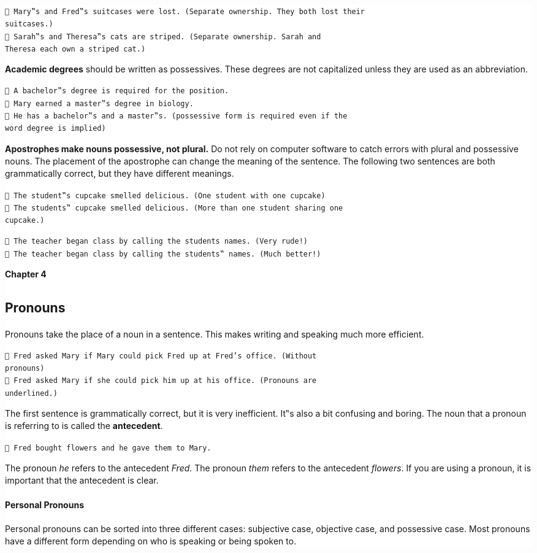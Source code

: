```
 Mary‟s and Fred‟s suitcases were lost. (Separate ownership. They both lost their
suitcases.)
 Sarah‟s and Theresa‟s cats are striped. (Separate ownership. Sarah and
Theresa each own a striped cat.)
```
**Academic degrees** should be written as possessives. These degrees are not
capitalized unless they are used as an abbreviation.

```
 A bachelor‟s degree is required for the position.
 Mary earned a master‟s degree in biology.
 He has a bachelor‟s and a master‟s. (possessive form is required even if the
word degree is implied)
```
**Apostrophes make nouns possessive, not plural.**
Do not rely on computer software to catch errors with plural and possessive nouns. The
placement of the apostrophe can change the meaning of the sentence. The following
two sentences are both grammatically correct, but they have different meanings.

```
 The student‟s cupcake smelled delicious. (One student with one cupcake)
 The students‟ cupcake smelled delicious. (More than one student sharing one
cupcake.)
```
```
 The teacher began class by calling the students names. (Very rude!)
 The teacher began class by calling the students‟ names. (Much better!)
```
**Chapter 4**

## Pronouns

Pronouns take the place of a noun in a sentence. This makes writing and speaking
much more efficient.

```
 Fred asked Mary if Mary could pick Fred up at Fred’s office. (Without
pronouns)
 Fred asked Mary if she could pick him up at his office. (Pronouns are
underlined.)
```
The first sentence is grammatically correct, but it is very inefficient. It‟s also a bit
confusing and boring. The noun that a pronoun is referring to is called the **antecedent**.

```
 Fred bought flowers and he gave them to Mary.
```
The pronoun _he_ refers to the antecedent _Fred_. The pronoun _them_ refers to the
antecedent _flowers_. If you are using a pronoun, it is important that the antecedent is
clear.

#### Personal Pronouns

Personal pronouns can be sorted into three different cases: subjective case, objective
case, and possessive case. Most pronouns have a different form depending on who is
speaking or being spoken to.

